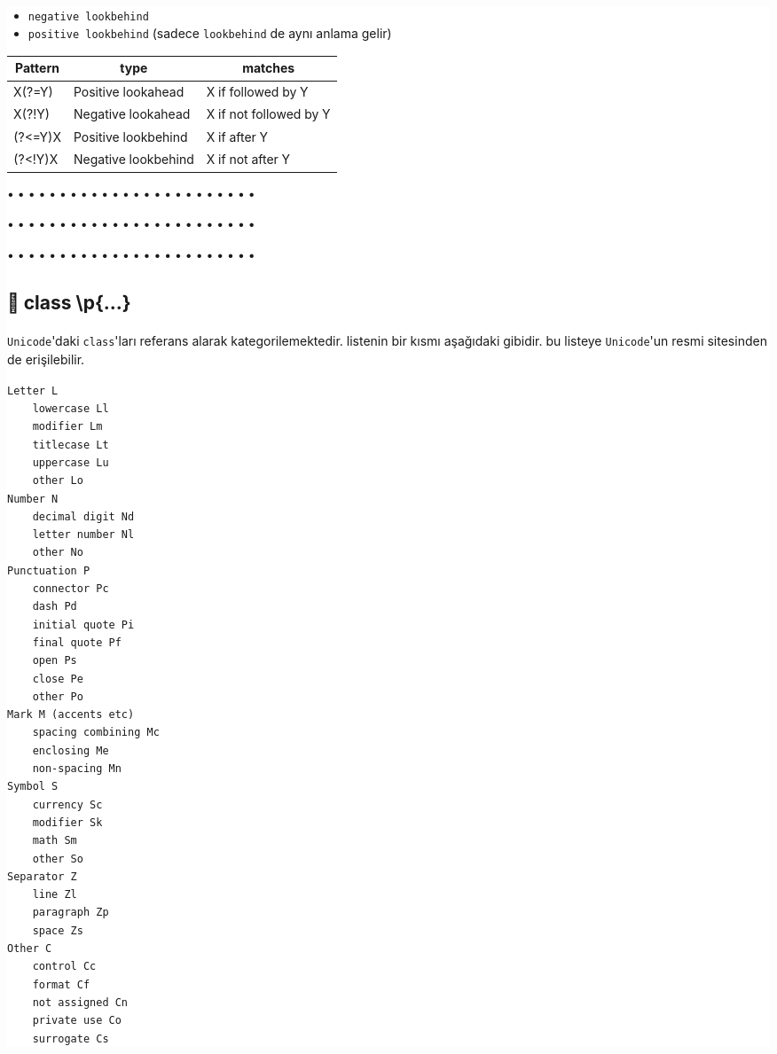 - `negative lookbehind`
- `positive lookbehind` (sadece `lookbehind` de aynı anlama gelir)

| Pattern | type                | matches                |
|---------|---------------------|------------------------|
| X(?=Y)  | Positive lookahead  | X if followed by Y     |
| X(?!Y)  | Negative lookahead  | X if not followed by Y |
| (?<=Y)X | Positive lookbehind | X if after Y           |
| (?<!Y)X | Negative lookbehind | X if not after Y       |

• • • • • • • • • • • • • • • • • • • • • • • •

• • • • • • • • • • • • • • • • • • • • • • • •

• • • • • • • • • • • • • • • • • • • • • • • •

## 📌 class \p{...}

`Unicode`'daki `class`'ları referans alarak kategorilemektedir. listenin bir kısmı aşağıdaki gibidir. bu listeye `Unicode`'un resmi sitesinden de erişilebilir.

```text
Letter L
    lowercase Ll
    modifier Lm
    titlecase Lt
    uppercase Lu
    other Lo
Number N
    decimal digit Nd
    letter number Nl
    other No
Punctuation P
    connector Pc
    dash Pd
    initial quote Pi
    final quote Pf
    open Ps
    close Pe
    other Po
Mark M (accents etc)
    spacing combining Mc
    enclosing Me
    non-spacing Mn
Symbol S
    currency Sc
    modifier Sk
    math Sm
    other So
Separator Z
    line Zl
    paragraph Zp
    space Zs
Other C
    control Cc
    format Cf
    not assigned Cn
    private use Co
    surrogate Cs
```
